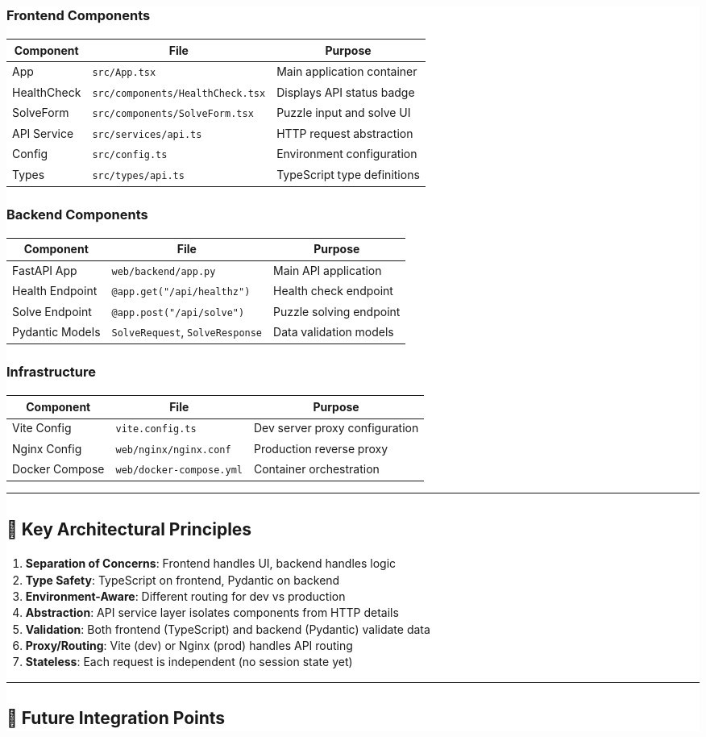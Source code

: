### Frontend Components

| Component | File | Purpose |
|-----------|------|---------|
| App | `src/App.tsx` | Main application container |
| HealthCheck | `src/components/HealthCheck.tsx` | Displays API status badge |
| SolveForm | `src/components/SolveForm.tsx` | Puzzle input and solve UI |
| API Service | `src/services/api.ts` | HTTP request abstraction |
| Config | `src/config.ts` | Environment configuration |
| Types | `src/types/api.ts` | TypeScript type definitions |

### Backend Components

| Component | File | Purpose |
|-----------|------|---------|
| FastAPI App | `web/backend/app.py` | Main API application |
| Health Endpoint | `@app.get("/api/healthz")` | Health check endpoint |
| Solve Endpoint | `@app.post("/api/solve")` | Puzzle solving endpoint |
| Pydantic Models | `SolveRequest`, `SolveResponse` | Data validation models |

### Infrastructure

| Component | File | Purpose |
|-----------|------|---------|
| Vite Config | `vite.config.ts` | Dev server proxy configuration |
| Nginx Config | `web/nginx/nginx.conf` | Production reverse proxy |
| Docker Compose | `web/docker-compose.yml` | Container orchestration |

---

## 🎯 Key Architectural Principles

1. **Separation of Concerns**: Frontend handles UI, backend handles logic
2. **Type Safety**: TypeScript on frontend, Pydantic on backend
3. **Environment-Aware**: Different routing for dev vs production
4. **Abstraction**: API service layer isolates components from HTTP details
5. **Validation**: Both frontend (TypeScript) and backend (Pydantic) validate data
6. **Proxy/Routing**: Vite (dev) or Nginx (prod) handles API routing
7. **Stateless**: Each request is independent (no session state yet)

---

## 🚀 Future Integration Points
